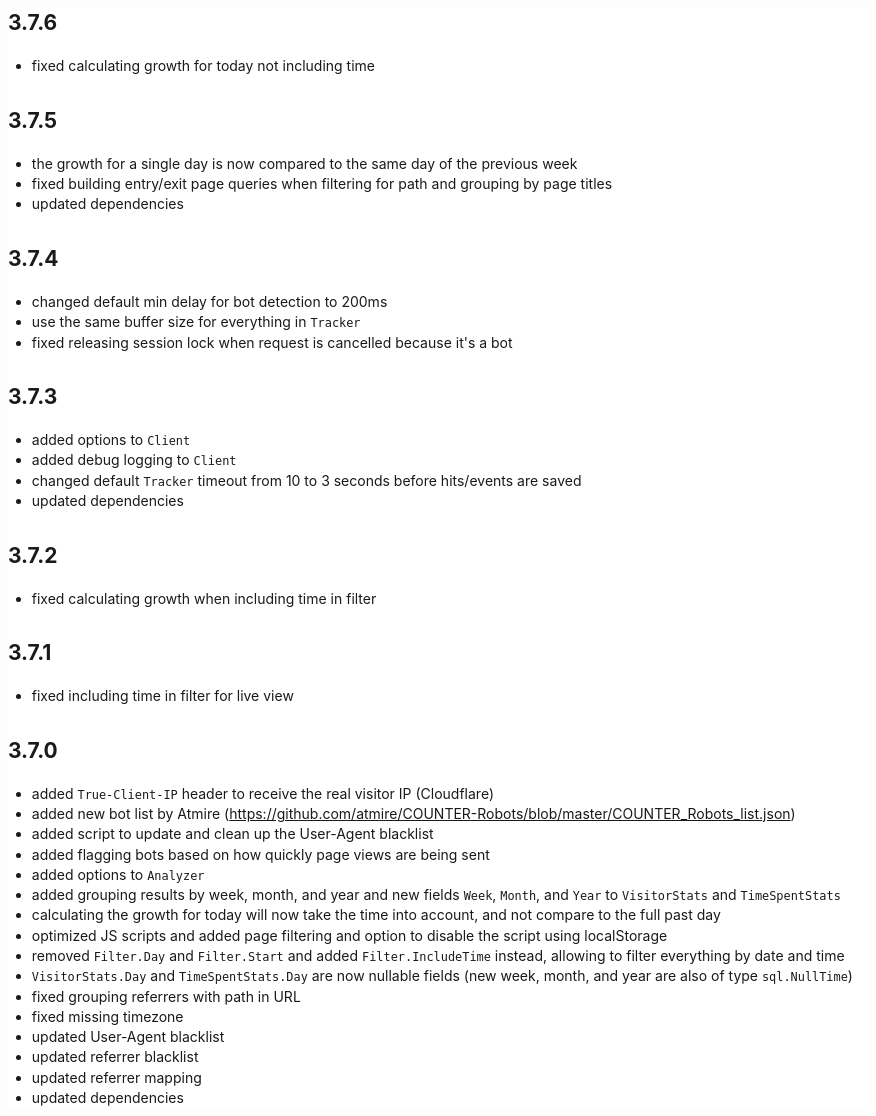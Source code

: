 ## 3.7.6

* fixed calculating growth for today not including time

## 3.7.5

* the growth for a single day is now compared to the same day of the previous week
* fixed building entry/exit page queries when filtering for path and grouping by page titles
* updated dependencies

## 3.7.4

* changed default min delay for bot detection to 200ms
* use the same buffer size for everything in `Tracker`
* fixed releasing session lock when request is cancelled because it's a bot

## 3.7.3

* added options to `Client`
* added debug logging to `Client`
* changed default `Tracker` timeout from 10 to 3 seconds before hits/events are saved
* updated dependencies

## 3.7.2

* fixed calculating growth when including time in filter

## 3.7.1

* fixed including time in filter for live view

## 3.7.0

* added `True-Client-IP` header to receive the real visitor IP (Cloudflare)
* added new bot list by Atmire (https://github.com/atmire/COUNTER-Robots/blob/master/COUNTER_Robots_list.json)
* added script to update and clean up the User-Agent blacklist
* added flagging bots based on how quickly page views are being sent
* added options to `Analyzer`
* added grouping results by week, month, and year and new fields `Week`, `Month`, and `Year` to `VisitorStats` and `TimeSpentStats`
* calculating the growth for today will now take the time into account, and not compare to the full past day
* optimized JS scripts and added page filtering and option to disable the script using localStorage
* removed `Filter.Day` and `Filter.Start` and added `Filter.IncludeTime` instead, allowing to filter everything by date and time
* `VisitorStats.Day` and `TimeSpentStats.Day` are now nullable fields (new week, month, and year are also of type `sql.NullTime`)
* fixed grouping referrers with path in URL
* fixed missing timezone
* updated User-Agent blacklist
* updated referrer blacklist
* updated referrer mapping
* updated dependencies
